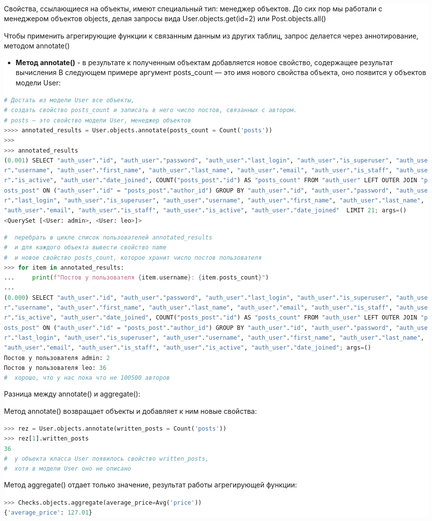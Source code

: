 Свойства, ссылающиеся на объекты, имеют специальный тип: менеджер объектов. 
До сих пор мы работали с менеджером объектов objects, делая запросы вида 
User.objects.get(id=2) или Post.objects.all()

Чтобы применить агрегирующие функции к связанным данным из других таблиц, 
запрос делается через аннотирование, методом annotate()

 - **Метод annotate()** - в результате к полученным объектам добавляется новое свойство, содержащее результат вычисления
В следующем примере аргумент posts_count — это имя нового свойства объекта, оно появится у объектов модели User:
```python
# Достать из модели User все объекты, 
# создать свойство posts_count и записать в него число постов, связанных с автором.
# posts — это свойство модели User, менеджер объектов
>>>> annotated_results = User.objects.annotate(posts_count = Count('posts'))
>>> 
>>> annotated_results
(0.001) SELECT "auth_user"."id", "auth_user"."password", "auth_user"."last_login", "auth_user"."is_superuser", "auth_user"."username", "auth_user"."first_name", "auth_user"."last_name", "auth_user"."email", "auth_user"."is_staff", "auth_user"."is_active", "auth_user"."date_joined", COUNT("posts_post"."id") AS "posts_count" FROM "auth_user" LEFT OUTER JOIN "posts_post" ON ("auth_user"."id" = "posts_post"."author_id") GROUP BY "auth_user"."id", "auth_user"."password", "auth_user"."last_login", "auth_user"."is_superuser", "auth_user"."username", "auth_user"."first_name", "auth_user"."last_name", "auth_user"."email", "auth_user"."is_staff", "auth_user"."is_active", "auth_user"."date_joined"  LIMIT 21; args=()
<QuerySet [<User: admin>, <User: leo>]> 
```

```python
#  перебрать в цикле список пользователей annotated_results 
#  и для каждого объекта вывести свойство name
#  и новое свойство posts_count, которое хранит число постов пользователя
>>> for item in annotated_results:
...     print(f"Постов у пользователя {item.username}: {item.posts_count}")
... 
(0.000) SELECT "auth_user"."id", "auth_user"."password", "auth_user"."last_login", "auth_user"."is_superuser", "auth_user"."username", "auth_user"."first_name", "auth_user"."last_name", "auth_user"."email", "auth_user"."is_staff", "auth_user"."is_active", "auth_user"."date_joined", COUNT("posts_post"."id") AS "posts_count" FROM "auth_user" LEFT OUTER JOIN "posts_post" ON ("auth_user"."id" = "posts_post"."author_id") GROUP BY "auth_user"."id", "auth_user"."password", "auth_user"."last_login", "auth_user"."is_superuser", "auth_user"."username", "auth_user"."first_name", "auth_user"."last_name", "auth_user"."email", "auth_user"."is_staff", "auth_user"."is_active", "auth_user"."date_joined"; args=()
Постов у пользователя admin: 2
Постов у пользователя leo: 36
#  хорошо, что у нас пока что не 100500 авторов 
```
Разница между annotate() и aggregate():

Метод annotate() возвращает объекты и добавляет к ним новые свойства:
```python
>>> rez = User.objects.annotate(written_posts = Count('posts'))
>>> rez[1].written_posts
36
#  у объекта класса User появилось свойство written_posts, 
#  хотя в модели User оно не описано
```
Метод aggregate() отдает только значение, результат работы агрегирующей функции:
```python
>>> Checks.objects.aggregate(average_price=Avg('price'))
{'average_price': 127.01}
```
